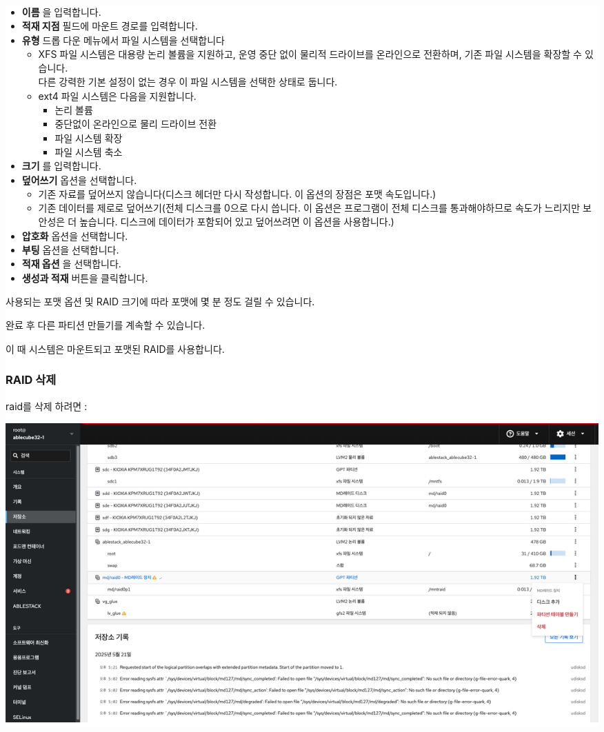 - **이름** 을 입력합니다.
- **적재 지점** 필드에 마운트 경로를 입력합니다.
- **유형** 드롭 다운 메뉴에서 파일 시스템을 선택합니다
    - XFS 파일 시스템은 대용량 논리 볼륨을 지원하고, 운영 중단 없이 물리적 드라이브를 온라인으로 전환하며, 기존 파일 시스템을 확장할 수 있습니다.<br>다른 강력한 기본 설정이 없는 경우 이 파일 시스템을 선택한 상태로 둡니다.
    - ext4 파일 시스템은 다음을 지원합니다.
        - 논리 볼륨
        - 중단없이 온라인으로 물리 드라이브 전환
        - 파일 시스템 확장
        - 파일 시스템 축소
- **크기** 를 입력합니다.
- **덮어쓰기** 옵션을 선택합니다.
    - 기존 자료를 덮어쓰지 않습니다(디스크 헤더만 다시 작성합니다. 이 옵션의 장점은 포맷 속도입니다.)
    - 기존 데이터를 제로로 덮어쓰기(전체 디스크를 0으로 다시 씁니다. 이 옵션은 프로그램이 전체 디스크를 통과해야하므로 속도가 느리지만 보안성은 더 높습니다. 디스크에 데이터가 포함되어 있고 덮어쓰려면 이 옵션을 사용합니다.)
- **압호화** 옵션을 선택합니다.
- **부팅** 옵션을 선택합니다.
- **적재 옵션** 을 선택합니다.
- **생성과 적재** 버튼을 클릭합니다.

사용되는 포맷 옵션 및 RAID 크기에 따라 포맷에 몇 분 정도 걸릴 수 있습니다.

완료 후 다른 파티션 만들기를 계속할 수 있습니다.

이 때 시스템은 마운트되고 포맷된 RAID를 사용합니다.

### RAID 삭제

raid를 삭제 하려면 : 

![cube_storage14_7_webUI](../../assets/images/admin-guide/cube/repository/cube_storage14_7_webUI.png)
